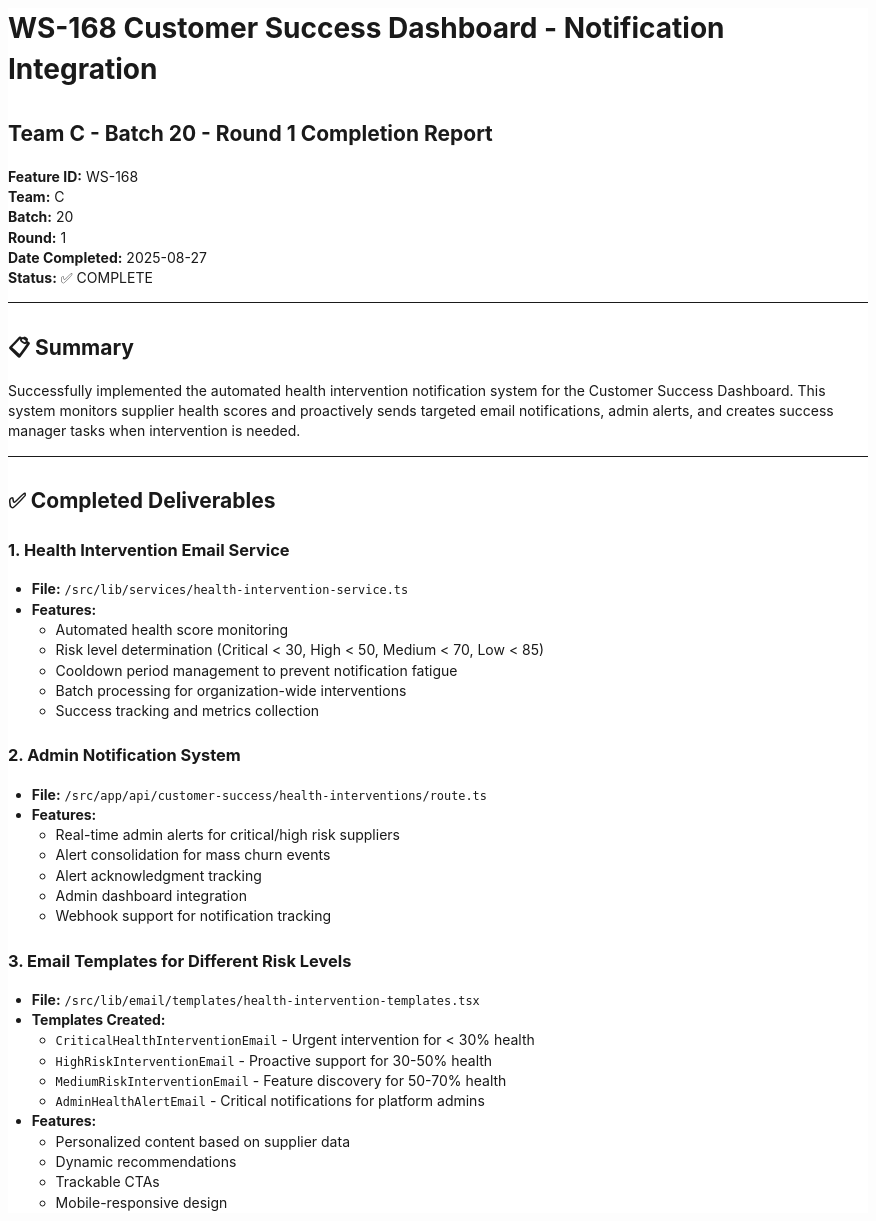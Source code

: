 # WS-168 Customer Success Dashboard - Notification Integration
## Team C - Batch 20 - Round 1 Completion Report

**Feature ID:** WS-168  
**Team:** C  
**Batch:** 20  
**Round:** 1  
**Date Completed:** 2025-08-27  
**Status:** ✅ COMPLETE

---

## 📋 Summary

Successfully implemented the automated health intervention notification system for the Customer Success Dashboard. This system monitors supplier health scores and proactively sends targeted email notifications, admin alerts, and creates success manager tasks when intervention is needed.

---

## ✅ Completed Deliverables

### 1. Health Intervention Email Service
- **File:** `/src/lib/services/health-intervention-service.ts`
- **Features:**
  - Automated health score monitoring
  - Risk level determination (Critical < 30, High < 50, Medium < 70, Low < 85)
  - Cooldown period management to prevent notification fatigue
  - Batch processing for organization-wide interventions
  - Success tracking and metrics collection

### 2. Admin Notification System
- **File:** `/src/app/api/customer-success/health-interventions/route.ts`
- **Features:**
  - Real-time admin alerts for critical/high risk suppliers
  - Alert consolidation for mass churn events
  - Alert acknowledgment tracking
  - Admin dashboard integration
  - Webhook support for notification tracking

### 3. Email Templates for Different Risk Levels
- **File:** `/src/lib/email/templates/health-intervention-templates.tsx`
- **Templates Created:**
  - `CriticalHealthInterventionEmail` - Urgent intervention for < 30% health
  - `HighRiskInterventionEmail` - Proactive support for 30-50% health
  - `MediumRiskInterventionEmail` - Feature discovery for 50-70% health
  - `AdminHealthAlertEmail` - Critical notifications for platform admins
- **Features:**
  - Personalized content based on supplier data
  - Dynamic recommendations
  - Trackable CTAs
  - Mobile-responsive design
